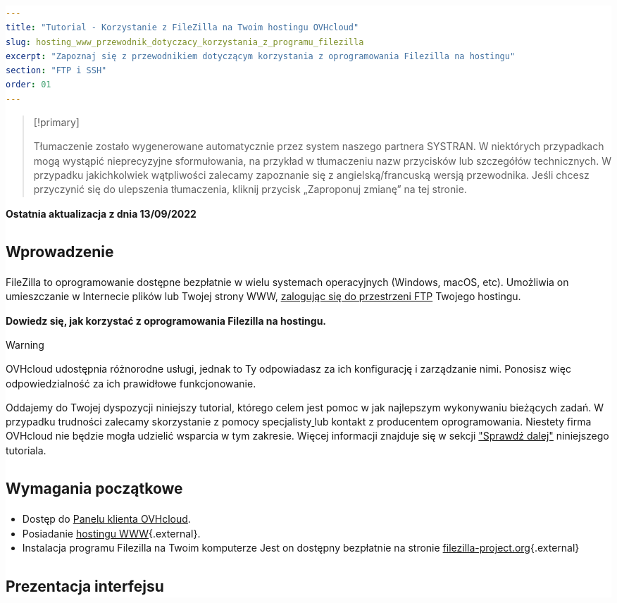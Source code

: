 ```yaml
---
title: "Tutorial - Korzystanie z FileZilla na Twoim hostingu OVHcloud"
slug: hosting_www_przewodnik_dotyczacy_korzystania_z_programu_filezilla
excerpt: "Zapoznaj się z przewodnikiem dotyczącym korzystania z oprogramowania Filezilla na hostingu"
section: "FTP i SSH"
order: 01
---
```


> [!primary]
>
> Tłumaczenie zostało wygenerowane automatycznie przez system naszego partnera SYSTRAN. W niektórych przypadkach mogą wystąpić nieprecyzyjne sformułowania, na przykład w tłumaczeniu nazw przycisków lub szczegółów technicznych. W przypadku jakichkolwiek wątpliwości zalecamy zapoznanie się z angielską/francuską wersją przewodnika. Jeśli chcesz przyczynić się do ulepszenia tłumaczenia, kliknij przycisk „Zaproponuj zmianę” na tej stronie.
>

**Ostatnia aktualizacja z dnia 13/09/2022**

## Wprowadzenie 

FileZilla to oprogramowanie dostępne bezpłatnie w wielu systemach operacyjnych (Windows, macOS, etc).
Umożliwia on umieszczanie w Internecie plików lub Twojej strony WWW, [zalogując się do przestrzeni FTP](https://docs.ovh.com/pl/hosting/logowanie-przestrzen-dyskowa-ftp-hosting-web/) Twojego hostingu.

**Dowiedz się, jak korzystać z oprogramowania Filezilla na hostingu.**

> [!warning]
>
> OVHcloud udostępnia różnorodne usługi, jednak to Ty odpowiadasz za ich konfigurację i zarządzanie nimi. Ponosisz więc odpowiedzialność za ich prawidłowe funkcjonowanie.
> 
> Oddajemy do Twojej dyspozycji niniejszy tutorial, którego celem jest pomoc w jak najlepszym wykonywaniu bieżących zadań. W przypadku trudności zalecamy skorzystanie z pomocy specjalisty[ ](https://partner.ovhcloud.com/pl/) lub kontakt z producentem oprogramowania. Niestety firma OVHcloud nie będzie mogła udzielić wsparcia w tym zakresie. Więcej informacji znajduje się w sekcji ["Sprawdź dalej"](#go-further) niniejszego tutoriala.
> 

## Wymagania początkowe

- Dostęp do [Panelu klienta OVHcloud](https://www.ovh.com/auth/?action=gotomanager&from=https://www.ovh.pl/&ovhSubsidiary=pl).
- Posiadanie [hostingu WWW](https://www.ovhcloud.com/pl/web-hosting/){.external}.
- Instalacja programu Filezilla na Twoim komputerze Jest on dostępny bezpłatnie na stronie [filezilla-project.org](https://filezilla-project.org/download.php){.external}

## Prezentacja interfejsu <a name="interface"></a>
